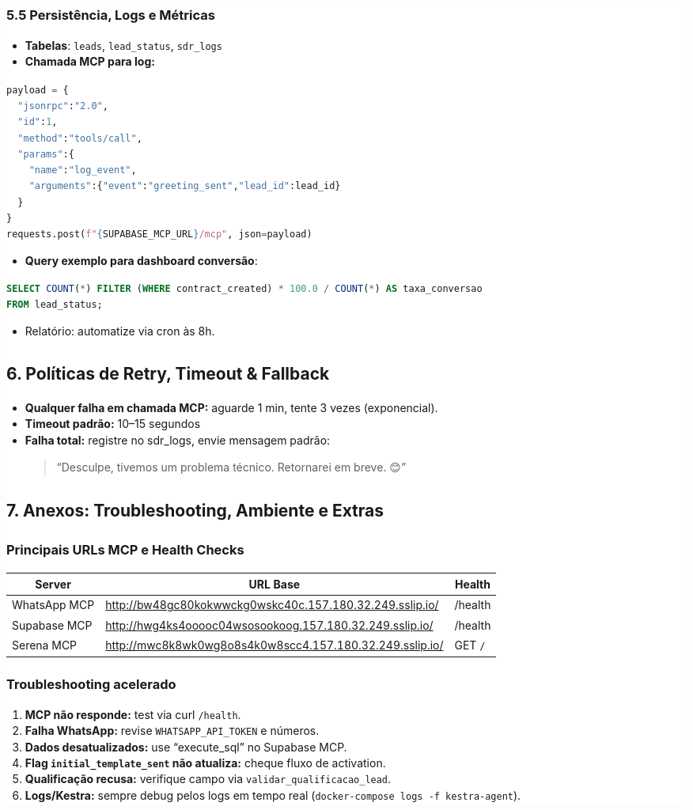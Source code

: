 ### 5.5 Persistência, Logs e Métricas <a name="metricas"></a>

- **Tabelas**: `leads`, `lead_status`, `sdr_logs`
- **Chamada MCP para log:**
```python
payload = {
  "jsonrpc":"2.0",
  "id":1,
  "method":"tools/call",
  "params":{
    "name":"log_event",
    "arguments":{"event":"greeting_sent","lead_id":lead_id}
  }
}
requests.post(f"{SUPABASE_MCP_URL}/mcp", json=payload)
```
- **Query exemplo para dashboard conversão**:
```sql
SELECT COUNT(*) FILTER (WHERE contract_created) * 100.0 / COUNT(*) AS taxa_conversao
FROM lead_status;
```
- Relatório: automatize via cron às 8h.

## 6. Políticas de Retry, Timeout & Fallback <a name="retry"></a>

- **Qualquer falha em chamada MCP:** aguarde 1 min, tente 3 vezes (exponencial).  
- **Timeout padrão:** 10–15 segundos
- **Falha total:** registre no sdr_logs, envie mensagem padrão:
  > “Desculpe, tivemos um problema técnico. Retornarei em breve. 😊”

## 7. Anexos: Troubleshooting, Ambiente e Extras <a name="anexos"></a>

### Principais URLs MCP e Health Checks

| Server           | URL Base                                             | Health        |
|------------------|-----------------------------------------------------|--------------|
| WhatsApp MCP     | http://bw48gc80kokwwckg0wskc40c.157.180.32.249.sslip.io/ | /health      |
| Supabase MCP     | http://hwg4ks4ooooc04wsosookoog.157.180.32.249.sslip.io/ | /health      |
| Serena MCP       | http://mwc8k8wk0wg8o8s4k0w8scc4.157.180.32.249.sslip.io/ | GET `/`      |

### Troubleshooting acelerado

1. **MCP não responde:** test via curl `/health`.  
2. **Falha WhatsApp:** revise `WHATSAPP_API_TOKEN` e números.
3. **Dados desatualizados:** use “execute_sql” no Supabase MCP.
4. **Flag `initial_template_sent` não atualiza:** cheque fluxo de activation.
5. **Qualificação recusa:** verifique campo via `validar_qualificacao_lead`.
6. **Logs/Kestra:** sempre debug pelos logs em tempo real (`docker-compose logs -f kestra-agent`).
